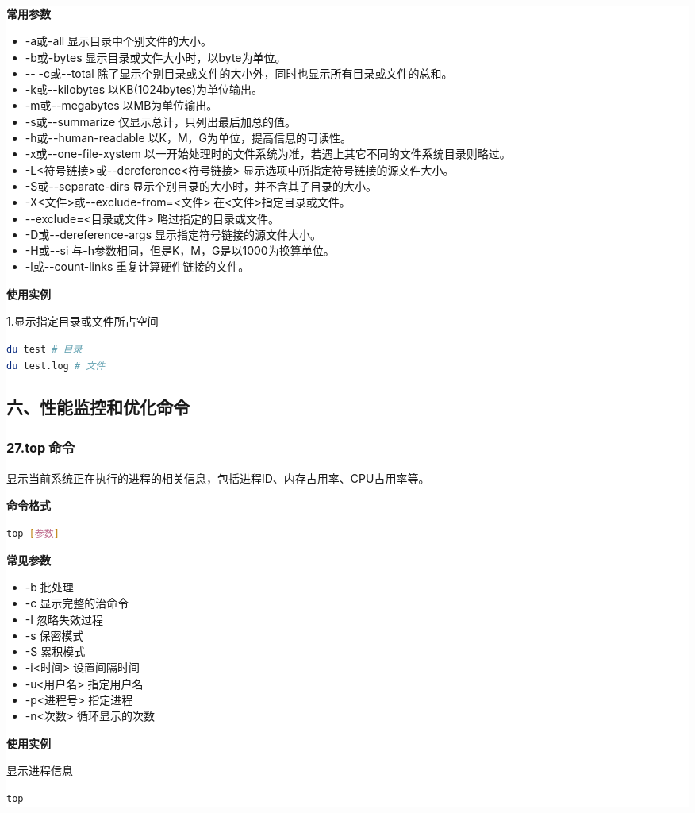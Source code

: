 **常用参数**

- -a或-all 显示目录中个别文件的大小。
- -b或-bytes 显示目录或文件大小时，以byte为单位。
- -- -c或--total 除了显示个别目录或文件的大小外，同时也显示所有目录或文件的总和。
- -k或--kilobytes 以KB(1024bytes)为单位输出。
- -m或--megabytes 以MB为单位输出。
- -s或--summarize 仅显示总计，只列出最后加总的值。
- -h或--human-readable 以K，M，G为单位，提高信息的可读性。
- -x或--one-file-xystem 以一开始处理时的文件系统为准，若遇上其它不同的文件系统目录则略过。
- -L<符号链接>或--dereference<符号链接> 显示选项中所指定符号链接的源文件大小。
- -S或--separate-dirs 显示个别目录的大小时，并不含其子目录的大小。
- -X<文件>或--exclude-from=<文件> 在<文件>指定目录或文件。
- --exclude=<目录或文件> 略过指定的目录或文件。
- -D或--dereference-args 显示指定符号链接的源文件大小。
- -H或--si 与-h参数相同，但是K，M，G是以1000为换算单位。
- -l或--count-links 重复计算硬件链接的文件。

**使用实例**

1.显示指定目录或文件所占空间

```bash
du test # 目录
du test.log # 文件
```

## 六、性能监控和优化命令

### 27.top 命令

显示当前系统正在执行的进程的相关信息，包括进程ID、内存占用率、CPU占用率等。

**命令格式**

```bash
top [参数]
```

**常见参数**

- -b 批处理
- -c 显示完整的治命令
- -I 忽略失效过程
- -s 保密模式
- -S 累积模式
- -i<时间> 设置间隔时间
- -u<用户名> 指定用户名
- -p<进程号> 指定进程
- -n<次数> 循环显示的次数

**使用实例**

显示进程信息

```bash
top
```
